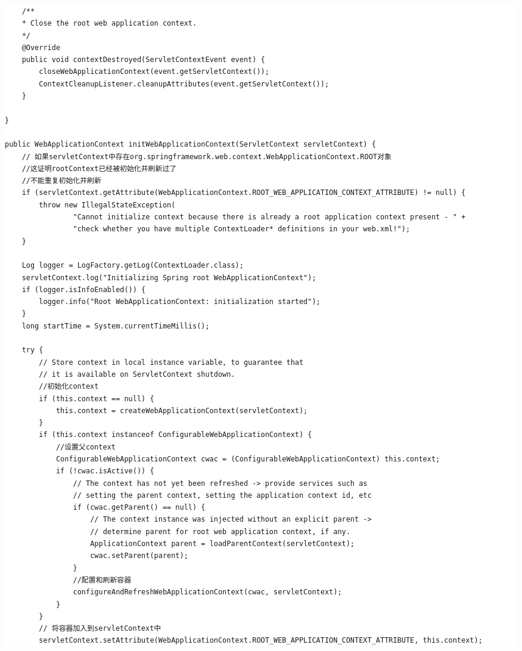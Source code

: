 
        /**
        * Close the root web application context.
        */
        @Override
        public void contextDestroyed(ServletContextEvent event) {
            closeWebApplicationContext(event.getServletContext());
            ContextCleanupListener.cleanupAttributes(event.getServletContext());
        }

    }

    public WebApplicationContext initWebApplicationContext(ServletContext servletContext) {
        // 如果servletContext中存在org.springframework.web.context.WebApplicationContext.ROOT对象
        //这证明rootContext已经被初始化并刷新过了
        //不能重复初始化并刷新
		if (servletContext.getAttribute(WebApplicationContext.ROOT_WEB_APPLICATION_CONTEXT_ATTRIBUTE) != null) {
			throw new IllegalStateException(
					"Cannot initialize context because there is already a root application context present - " +
					"check whether you have multiple ContextLoader* definitions in your web.xml!");
		}

		Log logger = LogFactory.getLog(ContextLoader.class);
		servletContext.log("Initializing Spring root WebApplicationContext");
		if (logger.isInfoEnabled()) {
			logger.info("Root WebApplicationContext: initialization started");
		}
		long startTime = System.currentTimeMillis();

		try {
			// Store context in local instance variable, to guarantee that
			// it is available on ServletContext shutdown.
            //初始化context
			if (this.context == null) {
				this.context = createWebApplicationContext(servletContext);
			}
			if (this.context instanceof ConfigurableWebApplicationContext) {
                //设置父context
				ConfigurableWebApplicationContext cwac = (ConfigurableWebApplicationContext) this.context;
				if (!cwac.isActive()) {
					// The context has not yet been refreshed -> provide services such as
					// setting the parent context, setting the application context id, etc
					if (cwac.getParent() == null) {
						// The context instance was injected without an explicit parent ->
						// determine parent for root web application context, if any.
						ApplicationContext parent = loadParentContext(servletContext);
						cwac.setParent(parent);
					}
                    //配置和刷新容器
					configureAndRefreshWebApplicationContext(cwac, servletContext);
				}
			}
            // 将容器加入到servletContext中
			servletContext.setAttribute(WebApplicationContext.ROOT_WEB_APPLICATION_CONTEXT_ATTRIBUTE, this.context);
